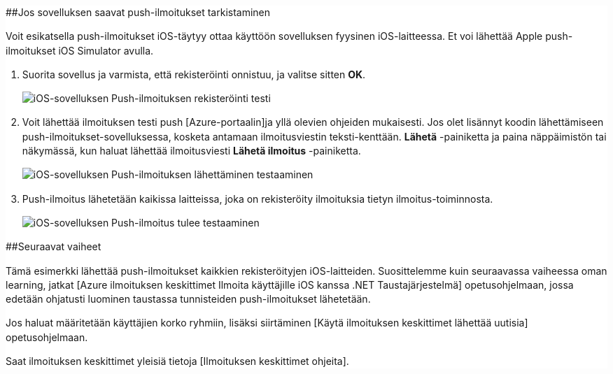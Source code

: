 ##<a name="checking-if-your-app-can-receive-push-notifications"></a>Jos sovelluksen saavat push-ilmoitukset tarkistaminen

Voit esikatsella push-ilmoitukset iOS-täytyy ottaa käyttöön sovelluksen fyysinen iOS-laitteessa. Et voi lähettää Apple push-ilmoitukset iOS Simulator avulla.

1. Suorita sovellus ja varmista, että rekisteröinti onnistuu, ja valitse sitten **OK**.

    ![iOS-sovelluksen Push-ilmoituksen rekisteröinti testi][33]

2. Voit lähettää ilmoituksen testi push [Azure-portaalin]ja yllä olevien ohjeiden mukaisesti. Jos olet lisännyt koodin lähettämiseen push-ilmoitukset-sovelluksessa, kosketa antamaan ilmoitusviestin teksti-kenttään. **Lähetä** -painiketta ja paina näppäimistön tai näkymässä, kun haluat lähettää ilmoitusviesti **Lähetä ilmoitus** -painiketta.

    ![iOS-sovelluksen Push-ilmoituksen lähettäminen testaaminen][34]

3. Push-ilmoitus lähetetään kaikissa laitteissa, joka on rekisteröity ilmoituksia tietyn ilmoitus-toiminnosta.

    ![iOS-sovelluksen Push-ilmoitus tulee testaaminen][35]


##<a name="next-steps"></a>Seuraavat vaiheet

Tämä esimerkki lähettää push-ilmoitukset kaikkien rekisteröityjen iOS-laitteiden. Suosittelemme kuin seuraavassa vaiheessa oman learning, jatkat [Azure ilmoituksen keskittimet Ilmoita käyttäjille iOS kanssa .NET Taustajärjestelmä] opetusohjelmaan, jossa edetään ohjatusti luominen taustassa tunnisteiden push-ilmoitukset lähetetään. 

Jos haluat määritetään käyttäjien korko ryhmiin, lisäksi siirtäminen [Käytä ilmoituksen keskittimet lähettää uutisia] opetusohjelmaan. 

Saat ilmoituksen keskittimet yleisiä tietoja [Ilmoituksen keskittimet ohjeita].





[6]: ./media/notification-hubs-ios-get-started/notification-hubs-configure-ios.png
[8]: ./media/notification-hubs-ios-get-started/notification-hubs-create-ios-app.png
[9]: ./media/notification-hubs-ios-get-started/notification-hubs-create-ios-app2.png
[10]: ./media/notification-hubs-ios-get-started/notification-hubs-create-ios-app3.png
[11]: ./media/notification-hubs-ios-get-started/notification-hubs-xcode-product-name.png

[30]: ./media/notification-hubs-ios-get-started/notification-hubs-test-send.png

[31]: ./media/notification-hubs-ios-get-started/notification-hubs-ios-ui.png
[32]: ./media/notification-hubs-ios-get-started/notification-hubs-storyboard-view.png
[33]: ./media/notification-hubs-ios-get-started/notification-hubs-test1.png
[34]: ./media/notification-hubs-ios-get-started/notification-hubs-test2.png
[35]: ./media/notification-hubs-ios-get-started/notification-hubs-test3.png




[Mobile-palveluihin iOS SDK 1.2.4 versio]: http://aka.ms/kymw2g
[Mobile Services iOS SDK]: http://go.microsoft.com/fwLink/?LinkID=266533
[Submit an app page]: http://go.microsoft.com/fwlink/p/?LinkID=266582
[My Applications]: http://go.microsoft.com/fwlink/p/?LinkId=262039
[Live SDK for Windows]: http://go.microsoft.com/fwlink/p/?LinkId=262253

[Get started with Mobile Services]: /develop/mobile/tutorials/get-started-ios
[Azure Classic Portal]: https://manage.windowsazure.com/
[Ilmoitus keskittimet ohjeet]: http://msdn.microsoft.com/library/jj927170.aspx
[Xcode]: https://go.microsoft.com/fwLink/p/?LinkID=266532
[iOS Provisioning Portal]: http://go.microsoft.com/fwlink/p/?LinkId=272456

[Get started with push notifications in Mobile Services]: ../mobile-services-javascript-backend-ios-get-started-push.md
[Azure ilmoituksen keskittimet Ilmoita käyttäjille iOS .NET Taustajärjestelmä kanssa]: notification-hubs-aspnet-backend-ios-apple-apns-notification.md
[Ilmoitus keskittimet avulla voit lähettää uutisia]: notification-hubs-ios-xplat-segmented-apns-push-notification.md

[Paikallinen ja Push-ilmoituksen ohjelmoinnin opas]: http://developer.apple.com/library/mac/#documentation/NetworkingInternet/Conceptual/RemoteNotificationsPG/Chapters/ApplePushService.html#//apple_ref/doc/uid/TP40008194-CH100-SW1
[Azure Portal]: https://portal.azure.com